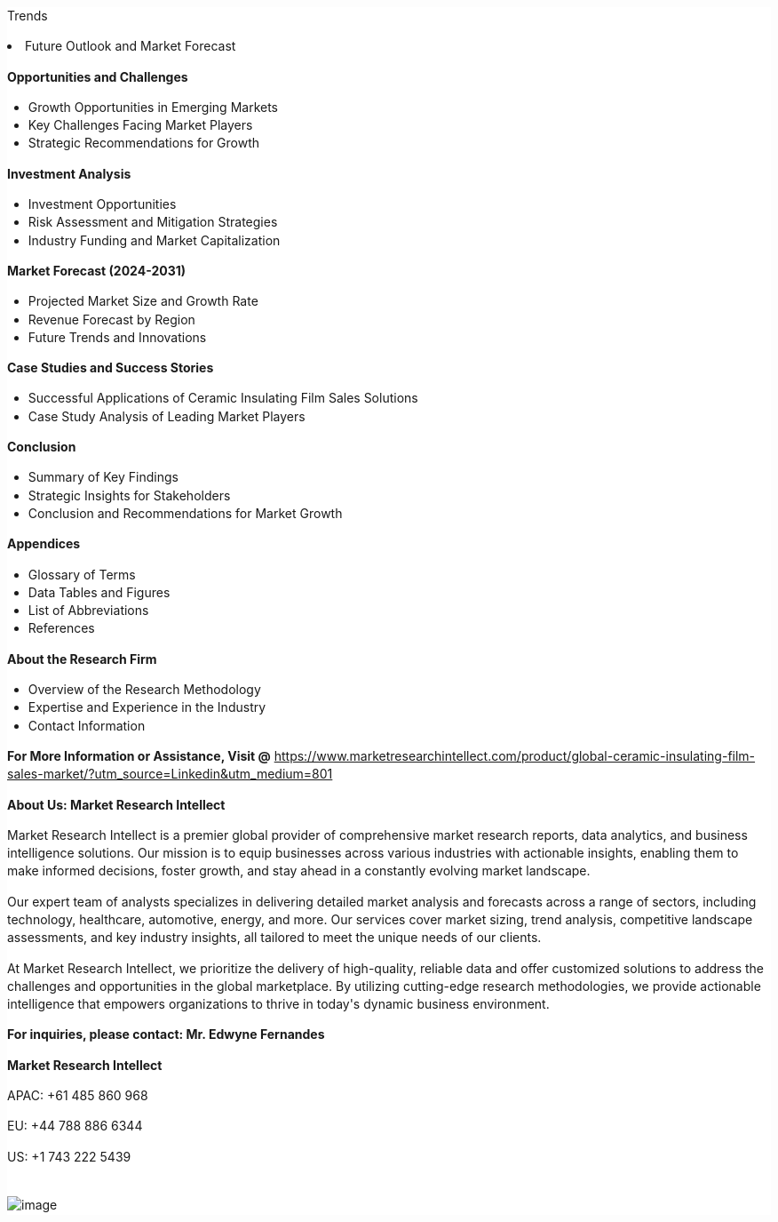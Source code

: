Trends</li><li>Future Outlook and Market Forecast</li></ul><p><strong>Opportunities and Challenges</strong></p><ul><li>Growth Opportunities in Emerging Markets</li><li>Key Challenges Facing Market Players</li><li>Strategic Recommendations for Growth</li></ul><p><strong>Investment Analysis</strong></p><ul><li>Investment Opportunities</li><li>Risk Assessment and Mitigation Strategies</li><li>Industry Funding and Market Capitalization</li></ul><p><strong>Market Forecast (2024-2031)</strong></p><ul><li>Projected Market Size and Growth Rate</li><li>Revenue Forecast by Region</li><li>Future Trends and Innovations</li></ul><p><strong>Case Studies and Success Stories</strong></p><ul><li>Successful Applications of Ceramic Insulating Film Sales Solutions</li><li>Case Study Analysis of Leading Market Players</li></ul><p><strong>Conclusion</strong></p><ul><li>Summary of Key Findings</li><li>Strategic Insights for Stakeholders</li><li>Conclusion and Recommendations for Market Growth</li></ul><p><strong>Appendices</strong></p><ul><li>Glossary of Terms</li><li>Data Tables and Figures</li><li>List of Abbreviations</li><li>References</li></ul><p><strong>About the Research Firm</strong></p><ul><li>Overview of the Research Methodology</li><li>Expertise and Experience in the Industry</li><li>Contact Information</li></ul></div><div class="article-main__content" data-test-id="publishing-text-block"><p><span class="font-[700]"><strong>For More Information or Assistance, Visit @</strong>&nbsp;<a href="https://www.marketresearchintellect.com/product/global-ceramic-insulating-film-sales-market/?utm_source=Linkedin&utm_medium=801">https://www.marketresearchintellect.com/product/global-ceramic-insulating-film-sales-market/?utm_source=Linkedin&utm_medium=801</a></span></p><p><strong>About Us: Market Research Intellect</strong></p><p>Market Research Intellect is a premier global provider of comprehensive market research reports, data analytics, and business intelligence solutions. Our mission is to equip businesses across various industries with actionable insights, enabling them to make informed decisions, foster growth, and stay ahead in a constantly evolving market landscape.</p><p>Our expert team of analysts specializes in delivering detailed market analysis and forecasts across a range of sectors, including technology, healthcare, automotive, energy, and more. Our services cover market sizing, trend analysis, competitive landscape assessments, and key industry insights, all tailored to meet the unique needs of our clients.</p><p>At Market Research Intellect, we prioritize the delivery of high-quality, reliable data and offer customized solutions to address the challenges and opportunities in the global marketplace. By utilizing cutting-edge research methodologies, we provide actionable intelligence that empowers organizations to thrive in today's dynamic business environment.</p><p><strong>For inquiries, please contact: Mr. Edwyne Fernandes</strong></p><p><strong>Market Research Intellect</strong></p><p>APAC: +61 485 860 968</p><p>EU: +44 788 886 6344</p><p>US: +1 743 222 5439</p></div><div class="article-main__content" data-test-id="publishing-text-block">&nbsp;</div>
![image](https://github.com/user-attachments/assets/59fbcf75-eaf5-425f-aec6-2edbba9f1d1d)
